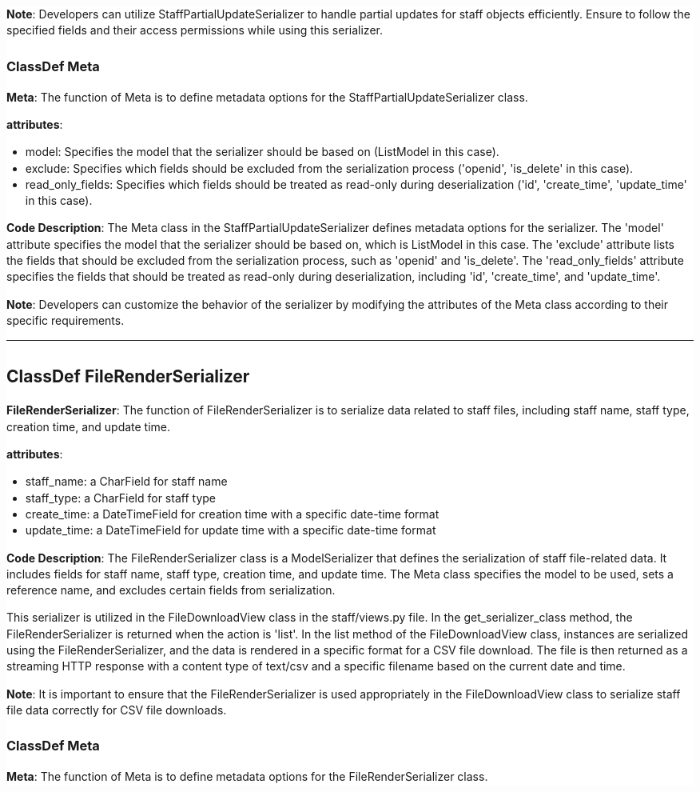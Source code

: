 **Note**:
Developers can utilize StaffPartialUpdateSerializer to handle partial updates for staff objects efficiently. Ensure to follow the specified fields and their access permissions while using this serializer.
### ClassDef Meta
**Meta**: The function of Meta is to define metadata options for the StaffPartialUpdateSerializer class.

**attributes**: 
- model: Specifies the model that the serializer should be based on (ListModel in this case).
- exclude: Specifies which fields should be excluded from the serialization process ('openid', 'is_delete' in this case).
- read_only_fields: Specifies which fields should be treated as read-only during deserialization ('id', 'create_time', 'update_time' in this case).

**Code Description**: 
The Meta class in the StaffPartialUpdateSerializer defines metadata options for the serializer. The 'model' attribute specifies the model that the serializer should be based on, which is ListModel in this case. The 'exclude' attribute lists the fields that should be excluded from the serialization process, such as 'openid' and 'is_delete'. The 'read_only_fields' attribute specifies the fields that should be treated as read-only during deserialization, including 'id', 'create_time', and 'update_time'.

**Note**: 
Developers can customize the behavior of the serializer by modifying the attributes of the Meta class according to their specific requirements.
***
## ClassDef FileRenderSerializer
**FileRenderSerializer**: The function of FileRenderSerializer is to serialize data related to staff files, including staff name, staff type, creation time, and update time.

**attributes**:
- staff_name: a CharField for staff name
- staff_type: a CharField for staff type
- create_time: a DateTimeField for creation time with a specific date-time format
- update_time: a DateTimeField for update time with a specific date-time format

**Code Description**:
The FileRenderSerializer class is a ModelSerializer that defines the serialization of staff file-related data. It includes fields for staff name, staff type, creation time, and update time. The Meta class specifies the model to be used, sets a reference name, and excludes certain fields from serialization.

This serializer is utilized in the FileDownloadView class in the staff/views.py file. In the get_serializer_class method, the FileRenderSerializer is returned when the action is 'list'. In the list method of the FileDownloadView class, instances are serialized using the FileRenderSerializer, and the data is rendered in a specific format for a CSV file download. The file is then returned as a streaming HTTP response with a content type of text/csv and a specific filename based on the current date and time.

**Note**: It is important to ensure that the FileRenderSerializer is used appropriately in the FileDownloadView class to serialize staff file data correctly for CSV file downloads.
### ClassDef Meta
**Meta**: The function of Meta is to define metadata options for the FileRenderSerializer class.

